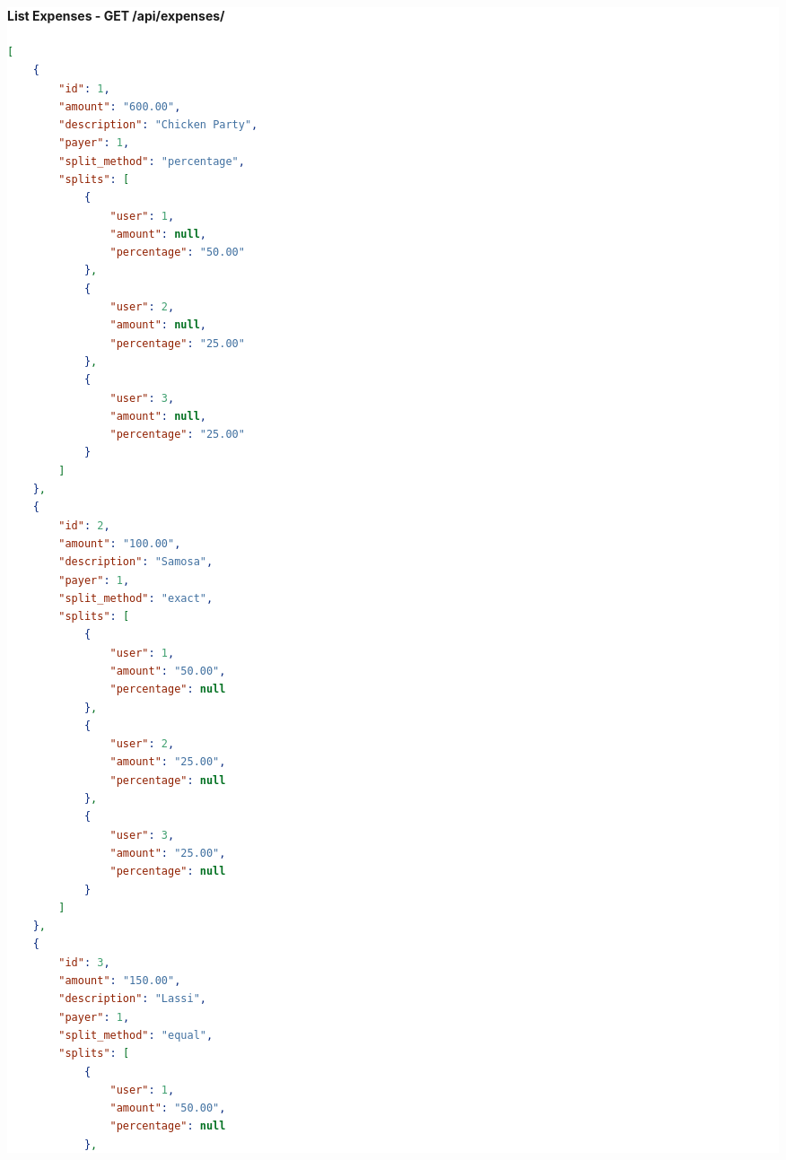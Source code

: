 #### List Expenses - GET /api/expenses/
```json
[
    {
        "id": 1,
        "amount": "600.00",
        "description": "Chicken Party",
        "payer": 1,
        "split_method": "percentage",
        "splits": [
            {
                "user": 1,
                "amount": null,
                "percentage": "50.00"
            },
            {
                "user": 2,
                "amount": null,
                "percentage": "25.00"
            },
            {
                "user": 3,
                "amount": null,
                "percentage": "25.00"
            }
        ]
    },
    {
        "id": 2,
        "amount": "100.00",
        "description": "Samosa",
        "payer": 1,
        "split_method": "exact",
        "splits": [
            {
                "user": 1,
                "amount": "50.00",
                "percentage": null
            },
            {
                "user": 2,
                "amount": "25.00",
                "percentage": null
            },
            {
                "user": 3,
                "amount": "25.00",
                "percentage": null
            }
        ]
    },
    {
        "id": 3,
        "amount": "150.00",
        "description": "Lassi",
        "payer": 1,
        "split_method": "equal",
        "splits": [
            {
                "user": 1,
                "amount": "50.00",
                "percentage": null
            },
```